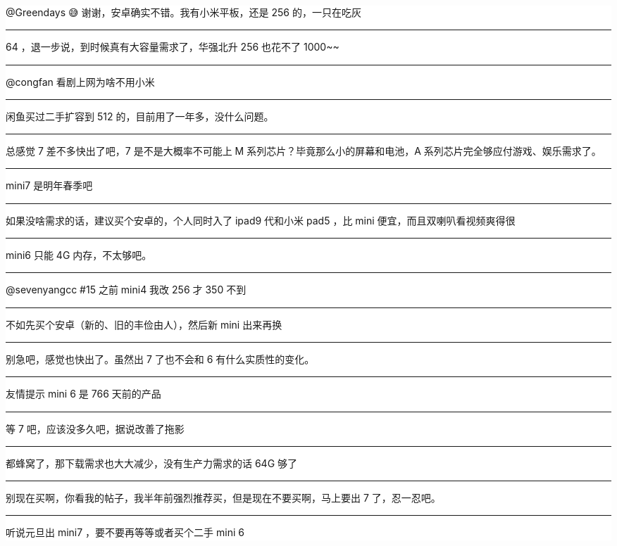 @Greendays 😅 谢谢，安卓确实不错。我有小米平板，还是 256 的，一只在吃灰

---------------------------------------------------

64 ，退一步说，到时候真有大容量需求了，华强北升 256 也花不了 1000~~

---------------------------------------------------

@congfan 看剧上网为啥不用小米

---------------------------------------------------

闲鱼买过二手扩容到 512 的，目前用了一年多，没什么问题。

---------------------------------------------------

总感觉 7 差不多快出了吧，7 是不是大概率不可能上 M 系列芯片？毕竟那么小的屏幕和电池，A 系列芯片完全够应付游戏、娱乐需求了。

---------------------------------------------------

mini7 是明年春季吧

---------------------------------------------------

如果没啥需求的话，建议买个安卓的，个人同时入了 ipad9 代和小米 pad5 ，比 mini 便宜，而且双喇叭看视频爽得很

---------------------------------------------------

mini6 只能 4G 内存，不太够吧。

---------------------------------------------------

@sevenyangcc #15 之前 mini4 我改 256 才 350 不到

---------------------------------------------------

不如先买个安卓（新的、旧的丰俭由人），然后新 mini 出来再换

---------------------------------------------------

别急吧，感觉也快出了。虽然出 7 了也不会和 6 有什么实质性的变化。

---------------------------------------------------

友情提示 mini 6 是 766 天前的产品

---------------------------------------------------

等 7 吧，应该没多久吧，据说改善了拖影

---------------------------------------------------

都蜂窝了，那下载需求也大大减少，没有生产力需求的话 64G 够了

---------------------------------------------------

别现在买啊，你看我的帖子，我半年前强烈推荐买，但是现在不要买啊，马上要出 7 了，忍一忍吧。

---------------------------------------------------

听说元旦出 mini7 ，要不要再等等或者买个二手 mini 6
